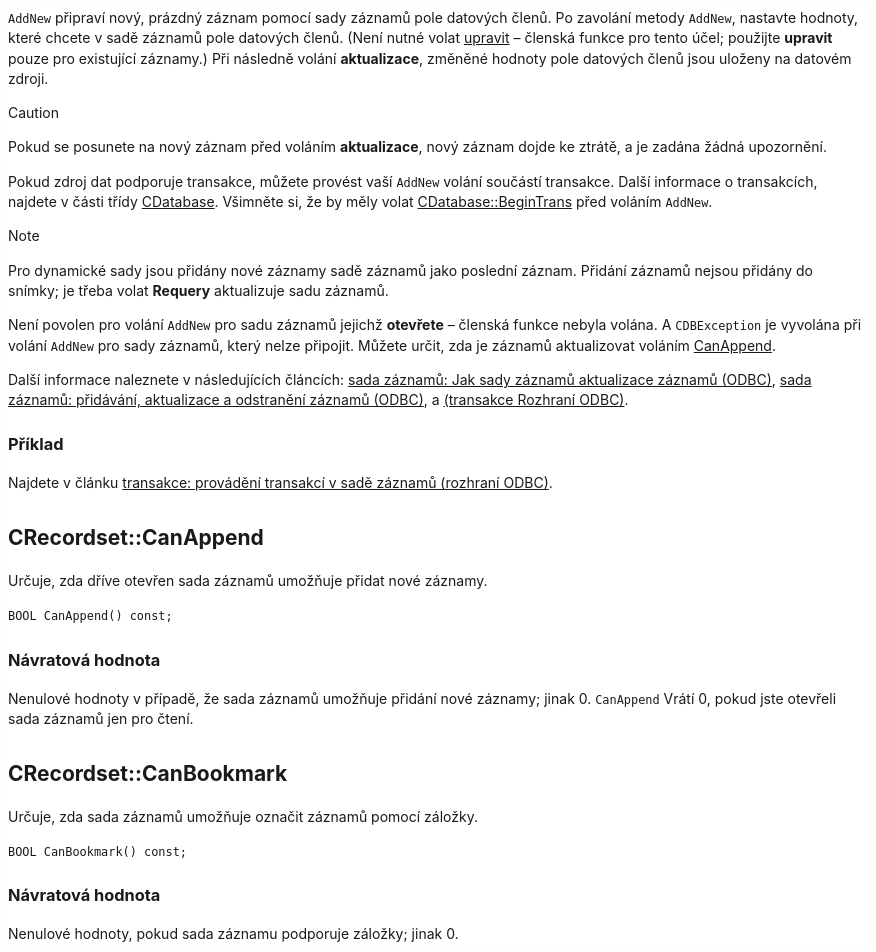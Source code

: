  `AddNew` připraví nový, prázdný záznam pomocí sady záznamů pole datových členů. Po zavolání metody `AddNew`, nastavte hodnoty, které chcete v sadě záznamů pole datových členů. (Není nutné volat [upravit](#edit) – členská funkce pro tento účel; použijte **upravit** pouze pro existující záznamy.) Při následně volání **aktualizace**, změněné hodnoty pole datových členů jsou uloženy na datovém zdroji.  
  
> [!CAUTION]
>  Pokud se posunete na nový záznam před voláním **aktualizace**, nový záznam dojde ke ztrátě, a je zadána žádná upozornění.  
  
 Pokud zdroj dat podporuje transakce, můžete provést vaší `AddNew` volání součástí transakce. Další informace o transakcích, najdete v části třídy [CDatabase](../../mfc/reference/cdatabase-class.md). Všimněte si, že by měly volat [CDatabase::BeginTrans](../../mfc/reference/cdatabase-class.md#begintrans) před voláním `AddNew`.  
  
> [!NOTE]
>  Pro dynamické sady jsou přidány nové záznamy sadě záznamů jako poslední záznam. Přidání záznamů nejsou přidány do snímky; je třeba volat **Requery** aktualizuje sadu záznamů.  
  
 Není povolen pro volání `AddNew` pro sadu záznamů jejichž **otevřete** – členská funkce nebyla volána. A `CDBException` je vyvolána při volání `AddNew` pro sady záznamů, který nelze připojit. Můžete určit, zda je záznamů aktualizovat voláním [CanAppend](#canappend).  
  
 Další informace naleznete v následujících článcích: [sada záznamů: Jak sady záznamů aktualizace záznamů (ODBC)](../../data/odbc/recordset-how-recordsets-update-records-odbc.md), [sada záznamů: přidávání, aktualizace a odstranění záznamů (ODBC)](../../data/odbc/recordset-adding-updating-and-deleting-records-odbc.md), a [(transakce Rozhraní ODBC)](../../data/odbc/transaction-odbc.md).  
  
### <a name="example"></a>Příklad  
 Najdete v článku [transakce: provádění transakcí v sadě záznamů (rozhraní ODBC)](../../data/odbc/transaction-performing-a-transaction-in-a-recordset-odbc.md).  
  
##  <a name="canappend"></a>  CRecordset::CanAppend  
 Určuje, zda dříve otevřen sada záznamů umožňuje přidat nové záznamy.  
  
```  
BOOL CanAppend() const;  
```  
  
### <a name="return-value"></a>Návratová hodnota  
 Nenulové hodnoty v případě, že sada záznamů umožňuje přidání nové záznamy; jinak 0. `CanAppend` Vrátí 0, pokud jste otevřeli sada záznamů jen pro čtení.  
  
##  <a name="canbookmark"></a>  CRecordset::CanBookmark  
 Určuje, zda sada záznamů umožňuje označit záznamů pomocí záložky.  
  
```  
BOOL CanBookmark() const;  
```  
  
### <a name="return-value"></a>Návratová hodnota  
 Nenulové hodnoty, pokud sada záznamu podporuje záložky; jinak 0.  
  